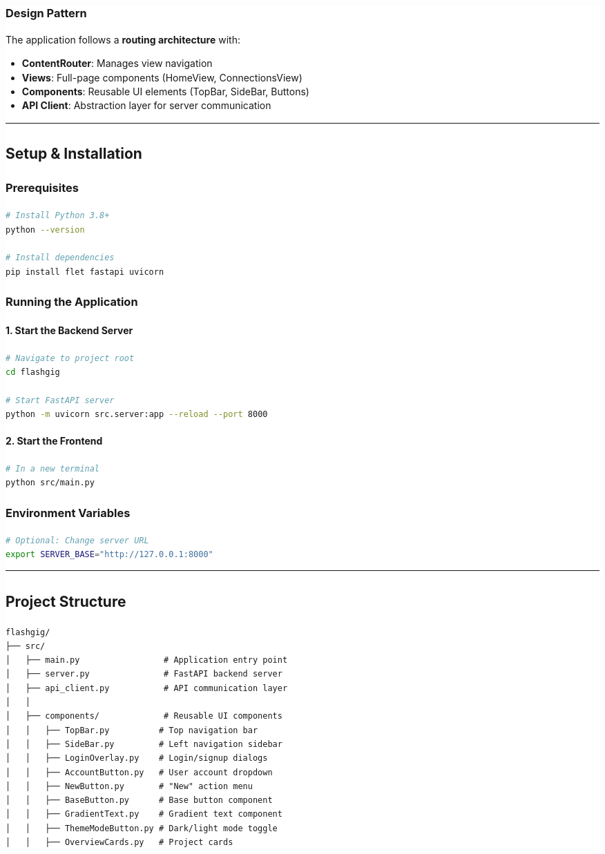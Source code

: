 ### Design Pattern
The application follows a **routing architecture** with:
- **ContentRouter**: Manages view navigation
- **Views**: Full-page components (HomeView, ConnectionsView)
- **Components**: Reusable UI elements (TopBar, SideBar, Buttons)
- **API Client**: Abstraction layer for server communication

---

## Setup & Installation

### Prerequisites
```bash
# Install Python 3.8+
python --version

# Install dependencies
pip install flet fastapi uvicorn
```

### Running the Application

#### 1. Start the Backend Server
```bash
# Navigate to project root
cd flashgig

# Start FastAPI server
python -m uvicorn src.server:app --reload --port 8000
```

#### 2. Start the Frontend
```bash
# In a new terminal
python src/main.py
```

### Environment Variables
```bash
# Optional: Change server URL
export SERVER_BASE="http://127.0.0.1:8000"
```

---

## Project Structure

```
flashgig/
├── src/
│   ├── main.py                 # Application entry point
│   ├── server.py               # FastAPI backend server
│   ├── api_client.py           # API communication layer
│   │
│   ├── components/             # Reusable UI components
│   │   ├── TopBar.py          # Top navigation bar
│   │   ├── SideBar.py         # Left navigation sidebar
│   │   ├── LoginOverlay.py    # Login/signup dialogs
│   │   ├── AccountButton.py   # User account dropdown
│   │   ├── NewButton.py       # "New" action menu
│   │   ├── BaseButton.py      # Base button component
│   │   ├── GradientText.py    # Gradient text component
│   │   ├── ThemeModeButton.py # Dark/light mode toggle
│   │   ├── OverviewCards.py   # Project cards
```